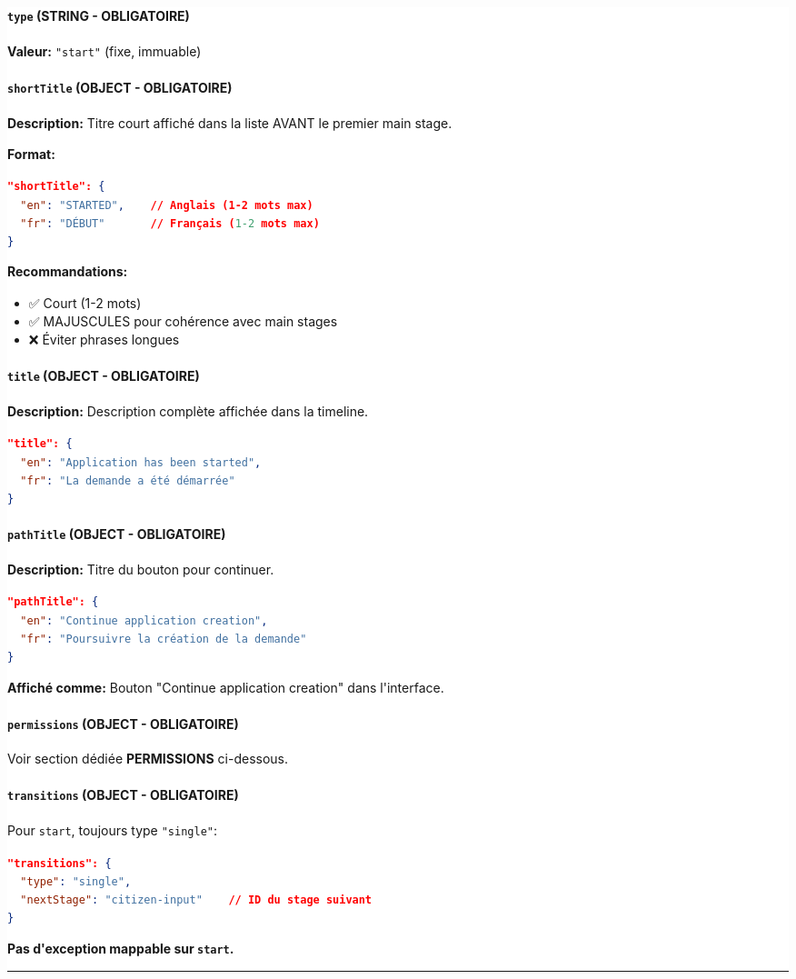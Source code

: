 #### `type` (STRING - OBLIGATOIRE)
**Valeur:** `"start"` (fixe, immuable)

#### `shortTitle` (OBJECT - OBLIGATOIRE)
**Description:** Titre court affiché dans la liste AVANT le premier main stage.

**Format:**
```json
"shortTitle": {
  "en": "STARTED",    // Anglais (1-2 mots max)
  "fr": "DÉBUT"       // Français (1-2 mots max)
}
```

**Recommandations:**
- ✅ Court (1-2 mots)
- ✅ MAJUSCULES pour cohérence avec main stages
- ❌ Éviter phrases longues

#### `title` (OBJECT - OBLIGATOIRE)
**Description:** Description complète affichée dans la timeline.

```json
"title": {
  "en": "Application has been started",
  "fr": "La demande a été démarrée"
}
```

#### `pathTitle` (OBJECT - OBLIGATOIRE)
**Description:** Titre du bouton pour continuer.

```json
"pathTitle": {
  "en": "Continue application creation",
  "fr": "Poursuivre la création de la demande"
}
```

**Affiché comme:** Bouton "Continue application creation" dans l'interface.

#### `permissions` (OBJECT - OBLIGATOIRE)

Voir section dédiée **PERMISSIONS** ci-dessous.

#### `transitions` (OBJECT - OBLIGATOIRE)

Pour `start`, toujours type `"single"`:

```json
"transitions": {
  "type": "single",
  "nextStage": "citizen-input"    // ID du stage suivant
}
```

**Pas d'exception mappable sur `start`.**

---